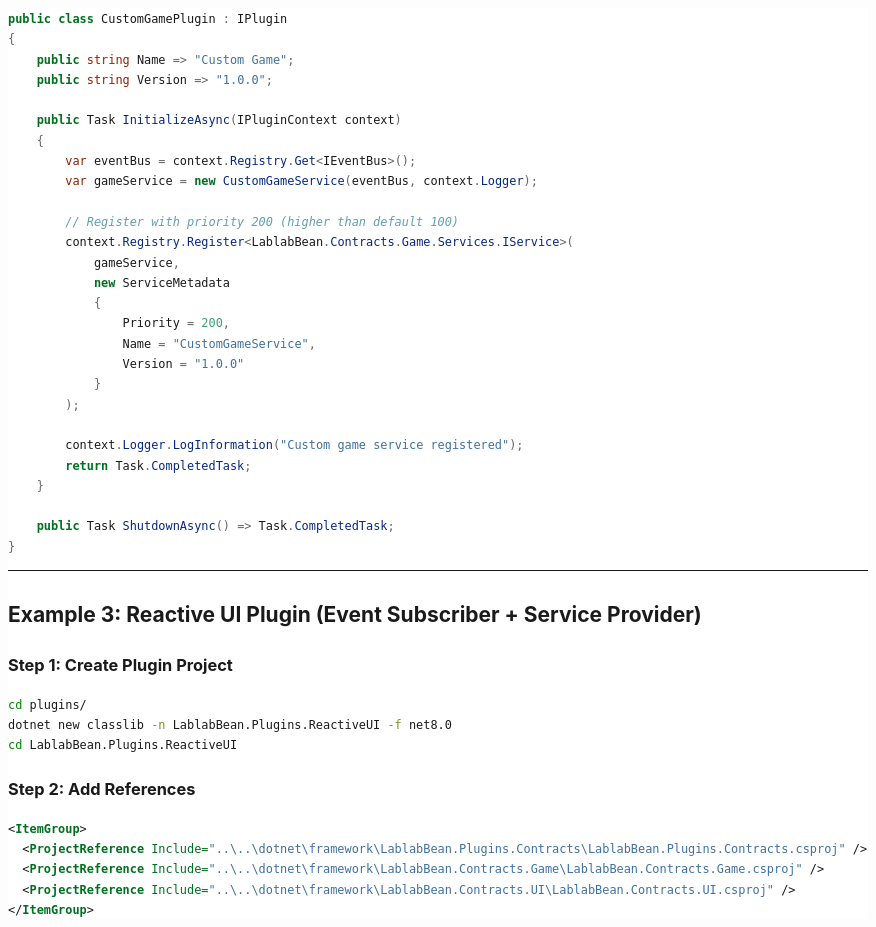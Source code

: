 ```csharp
public class CustomGamePlugin : IPlugin
{
    public string Name => "Custom Game";
    public string Version => "1.0.0";

    public Task InitializeAsync(IPluginContext context)
    {
        var eventBus = context.Registry.Get<IEventBus>();
        var gameService = new CustomGameService(eventBus, context.Logger);

        // Register with priority 200 (higher than default 100)
        context.Registry.Register<LablabBean.Contracts.Game.Services.IService>(
            gameService,
            new ServiceMetadata
            {
                Priority = 200,
                Name = "CustomGameService",
                Version = "1.0.0"
            }
        );

        context.Logger.LogInformation("Custom game service registered");
        return Task.CompletedTask;
    }

    public Task ShutdownAsync() => Task.CompletedTask;
}
```

---

## Example 3: Reactive UI Plugin (Event Subscriber + Service Provider)

### Step 1: Create Plugin Project

```bash
cd plugins/
dotnet new classlib -n LablabBean.Plugins.ReactiveUI -f net8.0
cd LablabBean.Plugins.ReactiveUI
```

### Step 2: Add References

```xml
<ItemGroup>
  <ProjectReference Include="..\..\dotnet\framework\LablabBean.Plugins.Contracts\LablabBean.Plugins.Contracts.csproj" />
  <ProjectReference Include="..\..\dotnet\framework\LablabBean.Contracts.Game\LablabBean.Contracts.Game.csproj" />
  <ProjectReference Include="..\..\dotnet\framework\LablabBean.Contracts.UI\LablabBean.Contracts.UI.csproj" />
</ItemGroup>
```
